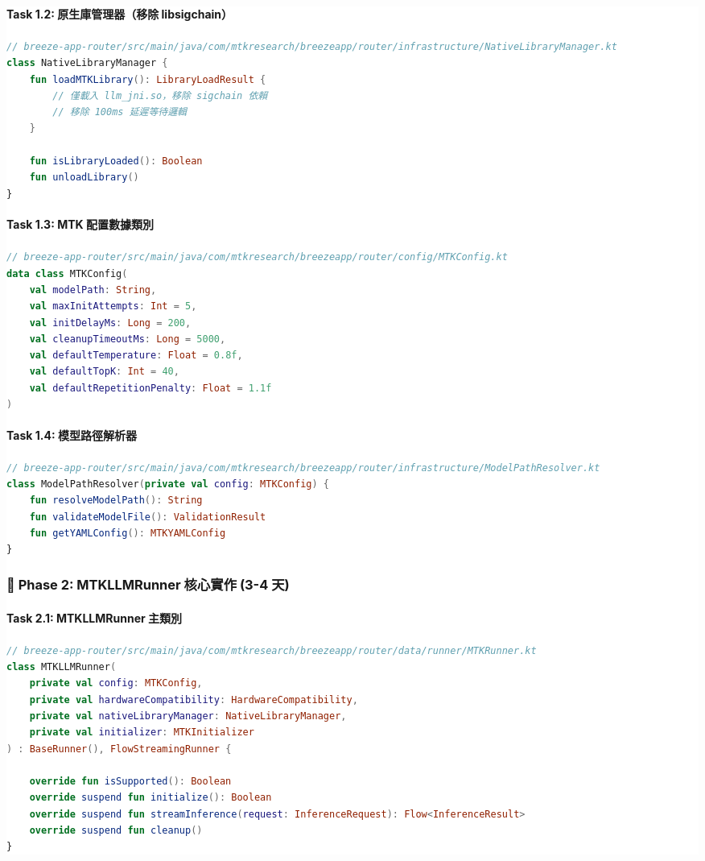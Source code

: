 #### **Task 1.2: 原生庫管理器（移除 libsigchain）**
```kotlin
// breeze-app-router/src/main/java/com/mtkresearch/breezeapp/router/infrastructure/NativeLibraryManager.kt
class NativeLibraryManager {
    fun loadMTKLibrary(): LibraryLoadResult {
        // 僅載入 llm_jni.so，移除 sigchain 依賴
        // 移除 100ms 延遲等待邏輯
    }
    
    fun isLibraryLoaded(): Boolean
    fun unloadLibrary()
}
```

#### **Task 1.3: MTK 配置數據類別**
```kotlin
// breeze-app-router/src/main/java/com/mtkresearch/breezeapp/router/config/MTKConfig.kt
data class MTKConfig(
    val modelPath: String,
    val maxInitAttempts: Int = 5,
    val initDelayMs: Long = 200,
    val cleanupTimeoutMs: Long = 5000,
    val defaultTemperature: Float = 0.8f,
    val defaultTopK: Int = 40,
    val defaultRepetitionPenalty: Float = 1.1f
)
```

#### **Task 1.4: 模型路徑解析器**
```kotlin
// breeze-app-router/src/main/java/com/mtkresearch/breezeapp/router/infrastructure/ModelPathResolver.kt
class ModelPathResolver(private val config: MTKConfig) {
    fun resolveModelPath(): String
    fun validateModelFile(): ValidationResult
    fun getYAMLConfig(): MTKYAMLConfig
}
```

### 🎯 **Phase 2: MTKLLMRunner 核心實作 (3-4 天)**

#### **Task 2.1: MTKLLMRunner 主類別**
```kotlin
// breeze-app-router/src/main/java/com/mtkresearch/breezeapp/router/data/runner/MTKRunner.kt
class MTKLLMRunner(
    private val config: MTKConfig,
    private val hardwareCompatibility: HardwareCompatibility,
    private val nativeLibraryManager: NativeLibraryManager,
    private val initializer: MTKInitializer
) : BaseRunner(), FlowStreamingRunner {
    
    override fun isSupported(): Boolean
    override suspend fun initialize(): Boolean
    override suspend fun streamInference(request: InferenceRequest): Flow<InferenceResult>
    override suspend fun cleanup()
}
```
